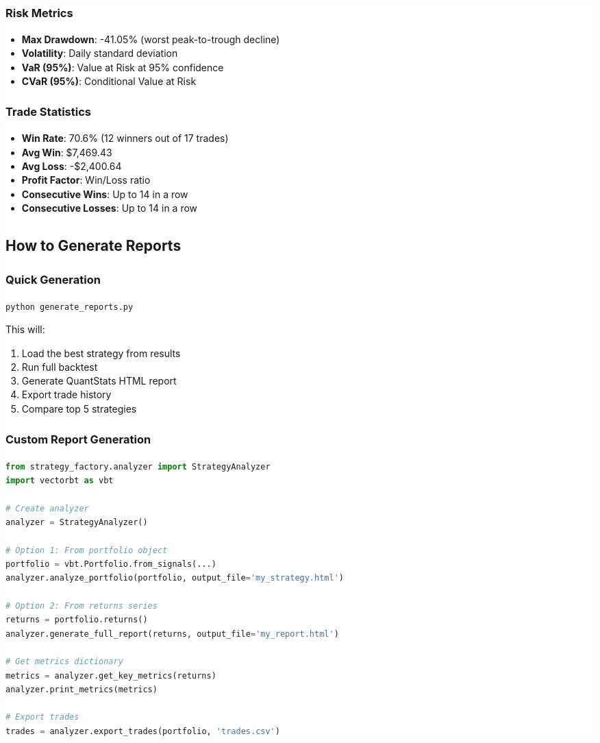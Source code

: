 ### Risk Metrics
- **Max Drawdown**: -41.05% (worst peak-to-trough decline)
- **Volatility**: Daily standard deviation
- **VaR (95%)**: Value at Risk at 95% confidence
- **CVaR (95%)**: Conditional Value at Risk

### Trade Statistics
- **Win Rate**: 70.6% (12 winners out of 17 trades)
- **Avg Win**: $7,469.43
- **Avg Loss**: -$2,400.64
- **Profit Factor**: Win/Loss ratio
- **Consecutive Wins**: Up to 14 in a row
- **Consecutive Losses**: Up to 14 in a row

## How to Generate Reports

### Quick Generation
```bash
python generate_reports.py
```

This will:
1. Load the best strategy from results
2. Run full backtest
3. Generate QuantStats HTML report
4. Export trade history
5. Compare top 5 strategies

### Custom Report Generation

```python
from strategy_factory.analyzer import StrategyAnalyzer
import vectorbt as vbt

# Create analyzer
analyzer = StrategyAnalyzer()

# Option 1: From portfolio object
portfolio = vbt.Portfolio.from_signals(...)
analyzer.analyze_portfolio(portfolio, output_file='my_strategy.html')

# Option 2: From returns series
returns = portfolio.returns()
analyzer.generate_full_report(returns, output_file='my_report.html')

# Get metrics dictionary
metrics = analyzer.get_key_metrics(returns)
analyzer.print_metrics(metrics)

# Export trades
trades = analyzer.export_trades(portfolio, 'trades.csv')
```
